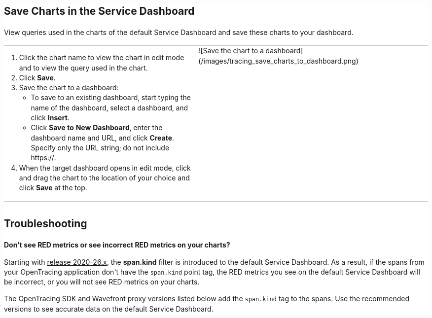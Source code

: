 

## Save Charts in the Service Dashboard

View queries used in the charts of the default Service Dashboard and save these charts to your dashboard.

<table style="width: 100%;">
  <tr>
    <td width="45%">
      <ol>
        <li>
          Click the chart name to view the chart in edit mode and to view the query used in the chart.
        </li>
        <li>
          Click <strong>Save</strong>.
        </li>
        <li>
          Save the chart to a dashboard:
          <ul>
            <li>
              To save to an existing dashboard, start typing the name of the dashboard, select a dashboard, and click <strong>Insert</strong>.
            </li>
            <li>
              Click <strong>Save to New Dashboard</strong>, enter the dashboard name and URL, and click <strong>Create</strong>. Specify only the URL string; do not include https://.
            </li>
          </ul>
        </li>
        <li>
          When the target dashboard opens in edit mode, click and drag the chart to the location of your choice and click <strong>Save</strong> at the top.
        </li>
      </ol>
    </td>
    <td markdown="span" width="55%">
      ![Save the chart to a dashboard](/images/tracing_save_charts_to_dashboard.png)
    </td>
  </tr>
</table>

## Troubleshooting

**Don't see RED metrics or see incorrect RED metrics on your charts?**

Starting with [release 2020-26.x](2020.26.x_release_notes.html), the **span.kind** filter is introduced to the default Service Dashboard. As a result, if the spans from your OpenTracing application don't have the `span.kind` point tag, the RED metrics you see on the default Service Dashboard will be incorrect, or you will not see RED metrics on your charts.

The OpenTracing SDK and Wavefront proxy versions listed below add the `span.kind` tag to the spans. Use the recommended versions to see accurate data on the default Service Dashboard.
